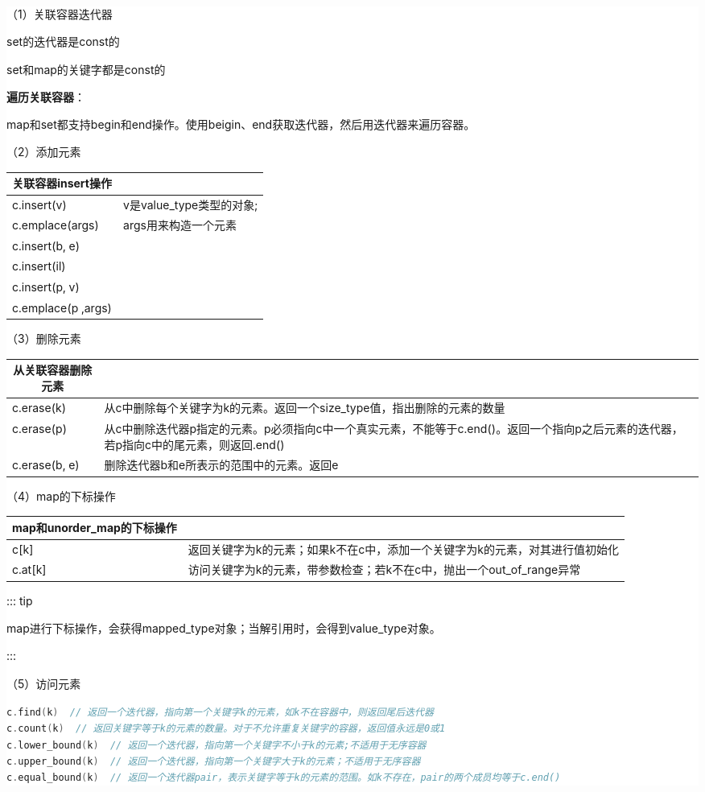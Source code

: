 （1）关联容器迭代器

set的迭代器是const的

set和map的关键字都是const的

**遍历关联容器**：

map和set都支持begin和end操作。使用beigin、end获取迭代器，然后用迭代器来遍历容器。

（2）添加元素

| 关联容器insert操作 | |
| ------------------ | ------------------------ |
| c.insert(v) | v是value_type类型的对象; |
| c.emplace(args) | args用来构造一个元素 |
| c.insert(b, e) | |
| c.insert(il) | |
| c.insert(p, v) | |
| c.emplace(p ,args) | |

（3）删除元素

| 从关联容器删除元素 | |
| ------------------ | ------------------------------------------------------------ |
| c.erase(k) | 从c中删除每个关键字为k的元素。返回一个size_type值，指出删除的元素的数量 |
| c.erase(p) | 从c中删除迭代器p指定的元素。p必须指向c中一个真实元素，不能等于c.end()。返回一个指向p之后元素的迭代器，若p指向c中的尾元素，则返回.end() |
| c.erase(b, e) | 删除迭代器b和e所表示的范围中的元素。返回e |

（4）map的下标操作

| map和unorder_map的下标操作 | |
| -------------------------- | ------------------------------------------------------------ |
| c[k] | 返回关键字为k的元素；如果k不在c中，添加一个关键字为k的元素，对其进行值初始化 |
| c.at[k] | 访问关键字为k的元素，带参数检查；若k不在c中，抛出一个out_of_range异常 |

::: tip

map进行下标操作，会获得mapped_type对象；当解引用时，会得到value_type对象。

:::

（5）访问元素

```cpp
c.find(k)  // 返回一个迭代器，指向第一个关键字k的元素，如k不在容器中，则返回尾后迭代器
c.count(k)  // 返回关键字等于k的元素的数量。对于不允许重复关键字的容器，返回值永远是0或1
c.lower_bound(k)  // 返回一个迭代器，指向第一个关键字不小于k的元素;不适用于无序容器
c.upper_bound(k)  // 返回一个迭代器，指向第一个关键字大于k的元素；不适用于无序容器
c.equal_bound(k)  // 返回一个迭代器pair，表示关键字等于k的元素的范围。如k不存在，pair的两个成员均等于c.end()
```
